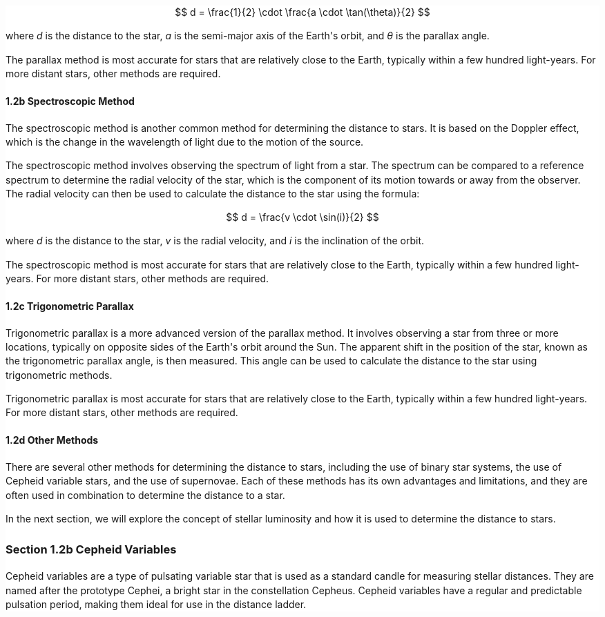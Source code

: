 $$
d = \frac{1}{2} \cdot \frac{a \cdot \tan(\theta)}{2}
$$

where $d$ is the distance to the star, $a$ is the semi-major axis of the Earth's orbit, and $\theta$ is the parallax angle.

The parallax method is most accurate for stars that are relatively close to the Earth, typically within a few hundred light-years. For more distant stars, other methods are required.

#### 1.2b Spectroscopic Method

The spectroscopic method is another common method for determining the distance to stars. It is based on the Doppler effect, which is the change in the wavelength of light due to the motion of the source.

The spectroscopic method involves observing the spectrum of light from a star. The spectrum can be compared to a reference spectrum to determine the radial velocity of the star, which is the component of its motion towards or away from the observer. The radial velocity can then be used to calculate the distance to the star using the formula:

$$
d = \frac{v \cdot \sin(i)}{2}
$$

where $d$ is the distance to the star, $v$ is the radial velocity, and $i$ is the inclination of the orbit.

The spectroscopic method is most accurate for stars that are relatively close to the Earth, typically within a few hundred light-years. For more distant stars, other methods are required.

#### 1.2c Trigonometric Parallax

Trigonometric parallax is a more advanced version of the parallax method. It involves observing a star from three or more locations, typically on opposite sides of the Earth's orbit around the Sun. The apparent shift in the position of the star, known as the trigonometric parallax angle, is then measured. This angle can be used to calculate the distance to the star using trigonometric methods.

Trigonometric parallax is most accurate for stars that are relatively close to the Earth, typically within a few hundred light-years. For more distant stars, other methods are required.

#### 1.2d Other Methods

There are several other methods for determining the distance to stars, including the use of binary star systems, the use of Cepheid variable stars, and the use of supernovae. Each of these methods has its own advantages and limitations, and they are often used in combination to determine the distance to a star.

In the next section, we will explore the concept of stellar luminosity and how it is used to determine the distance to stars.




### Section 1.2b Cepheid Variables

Cepheid variables are a type of pulsating variable star that is used as a standard candle for measuring stellar distances. They are named after the prototype Cephei, a bright star in the constellation Cepheus. Cepheid variables have a regular and predictable pulsation period, making them ideal for use in the distance ladder.

